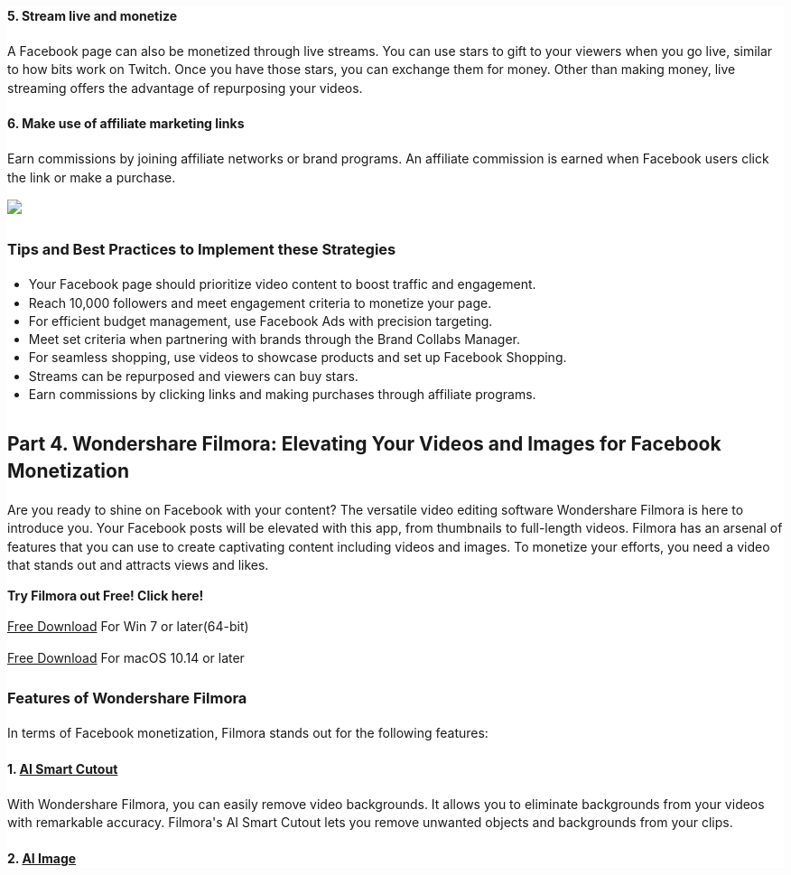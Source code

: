 #### 5\. Stream live and monetize

A Facebook page can also be monetized through live streams. You can use stars to gift to your viewers when you go live, similar to how bits work on Twitch. Once you have those stars, you can exchange them for money. Other than making money, live streaming offers the advantage of repurposing your videos.

#### 6\. Make use of affiliate marketing links

Earn commissions by joining affiliate networks or brand programs. An affiliate commission is earned when Facebook users click the link or make a purchase.


<a href="https://secure.2checkout.com/order/checkout.php?PRODS=4715391&QTY=1&AFFILIATE=108875&CART=1"><img src="https://secure.avangate.com/images/merchant/7f687767ccf20fcea1c9dc4a5adc2326/Digisigner_banner_728_x_90_color_version.png" border="0"></a>

### Tips and Best Practices to Implement these Strategies

* Your Facebook page should prioritize video content to boost traffic and engagement.
* Reach 10,000 followers and meet engagement criteria to monetize your page.
* For efficient budget management, use Facebook Ads with precision targeting.
* Meet set criteria when partnering with brands through the Brand Collabs Manager.
* For seamless shopping, use videos to showcase products and set up Facebook Shopping.
* Streams can be repurposed and viewers can buy stars.
* Earn commissions by clicking links and making purchases through affiliate programs.

## Part 4\. Wondershare Filmora: Elevating Your Videos and Images for Facebook Monetization

Are you ready to shine on Facebook with your content? The versatile video editing software Wondershare Filmora is here to introduce you. Your Facebook posts will be elevated with this app, from thumbnails to full-length videos. Filmora has an arsenal of features that you can use to create captivating content including videos and images. To monetize your efforts, you need a video that stands out and attracts views and likes.

**Try Filmora out Free! Click here!**

[Free Download](https://tools.techidaily.com/wondershare/filmora/download/) For Win 7 or later(64-bit)

[Free Download](https://tools.techidaily.com/wondershare/filmora/download/) For macOS 10.14 or later

### Features of Wondershare Filmora

In terms of Facebook monetization, Filmora stands out for the following features:

#### 1\. [AI Smart Cutout](https://tools.techidaily.com/wondershare/filmora/download/)

With Wondershare Filmora, you can easily remove video backgrounds. It allows you to eliminate backgrounds from your videos with remarkable accuracy. Filmora's AI Smart Cutout lets you remove unwanted objects and backgrounds from your clips.

#### 2\. [AI Image](https://tools.techidaily.com/wondershare/filmora/download/)
